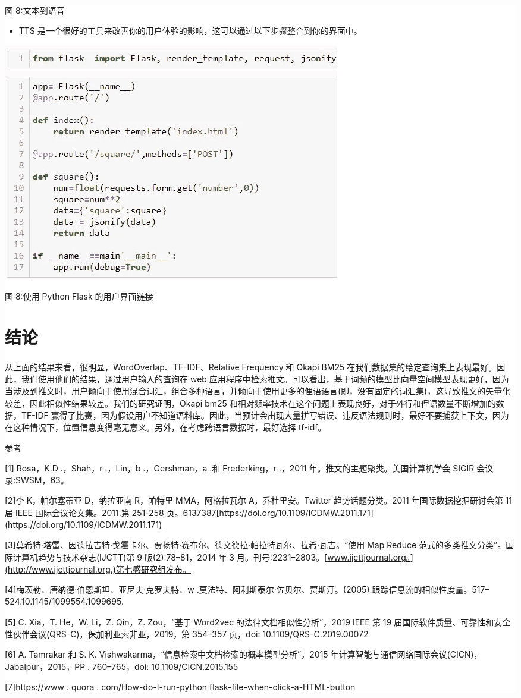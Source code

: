 图 8:文本到语音

*   TTS 是一个很好的工具来改善你的用户体验的影响，这可以通过以下步骤整合到你的界面中。

![](img/b3de9ae8e310a1ded90cab295ffa7254.png)

图 8:使用 Python Flask 的用户界面链接

# 结论

从上面的结果来看，很明显，WordOverlap、TF-IDF、Relative Frequency 和 Okapi BM25 在我们数据集的给定查询集上表现最好。因此，我们使用他们的结果，通过用户输入的查询在 web 应用程序中检索推文。可以看出，基于词频的模型比向量空间模型表现更好，因为当涉及到推文时，用户倾向于使用混合词汇，组合多种语言，并倾向于使用更多的俚语语言(即，没有固定的词汇集)，这导致推文的矢量化较差，因此相似性结果较差。我们的研究证明，Okapi bm25 和相对频率技术在这个问题上表现良好，对于外行和俚语数量不断增加的数据，TF-IDF 赢得了比赛，因为假设用户不知道语料库。因此，当预计会出现大量拼写错误、违反语法规则时，最好不要捕获上下文，因为在这种情况下，位置信息变得毫无意义。另外，在考虑跨语言数据时，最好选择 tf-idf。

参考

[1] Rosa，K.D .，Shah，r .，Lin，b .，Gershman，a .和 Frederking，r .，2011 年。推文的主题聚类。美国计算机学会 SIGIR 会议录:SWSM，63。

[2]李 K，帕尔塞蒂亚 D，纳拉亚南 R，帕特里 MMA，阿格拉瓦尔 A，乔杜里安。Twitter 趋势话题分类。2011 年国际数据挖掘研讨会第 11 届 IEEE 国际会议论文集。2011.第 251-258 页。6137387[https://doi.org/10.1109/ICDMW.2011.171](https://doi.org/10.1109/ICDMW.2011.171)

[3]莫希特·塔雷、因德拉吉特·戈霍卡尔、贾扬特·赛布尔、德文德拉·帕拉特瓦尔、拉希·瓦吉。“使用 Map Reduce 范式的多类推文分类”。国际计算机趋势与技术杂志(IJCTT)第 9 版(2):78–81，2014 年 3 月。刊号:2231–2803。[www.ijcttjournal.org。](http://www.ijcttjournal.org.)第七感研究组发布。

[4]梅茨勒、唐纳德·伯恩斯坦、亚尼夫·克罗夫特、w .莫法特、阿利斯泰尔·佐贝尔、贾斯汀。(2005).跟踪信息流的相似性度量。517–524.10.1145/1099554.1099695.

[5] C. Xia，T. He，W. Li，Z. Qin，Z. Zou，“基于 Word2vec 的法律文档相似性分析”，2019 IEEE 第 19 届国际软件质量、可靠性和安全性伙伴会议(QRS-C)，保加利亚索非亚，2019，第 354–357 页，doi: 10.1109/QRS-C.2019.00072

[6] A. Tamrakar 和 S. K. Vishwakarma，“信息检索中文档检索的概率模型分析”，2015 年计算智能与通信网络国际会议(CICN)，Jabalpur，2015，PP . 760–765，doi: 10.1109/CICN.2015.155

[7]https://www . quora . com/How-do-I-run-python flask-file-when-click-a-HTML-button

